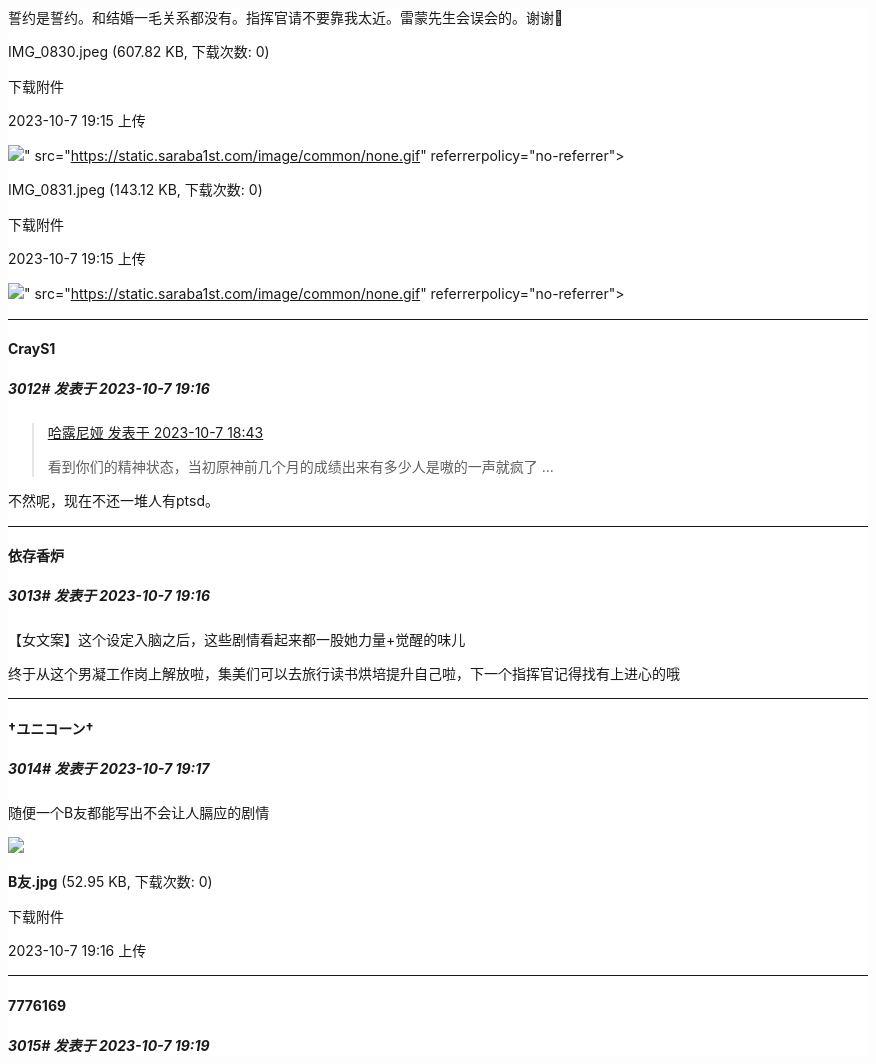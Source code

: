 誓约是誓约。和结婚一毛关系都没有。指挥官请不要靠我太近。雷蒙先生会误会的。谢谢🙏

IMG_0830.jpeg
(607.82 KB, 下载次数: 0)

下载附件

2023-10-7 19:15 上传

<img src="https://img.saraba1st.com/forum/202310/07/191536ogkem73x7k3qqz7m.jpeg" referrerpolicy="no-referrer">" src="https://static.saraba1st.com/image/common/none.gif" referrerpolicy="no-referrer">

IMG_0831.jpeg
(143.12 KB, 下载次数: 0)

下载附件

2023-10-7 19:15 上传

<img src="https://img.saraba1st.com/forum/202310/07/191536bycx0max3enlyyxa.jpeg" referrerpolicy="no-referrer">" src="https://static.saraba1st.com/image/common/none.gif" referrerpolicy="no-referrer">

*****

####  CrayS1  
##### 3012#       发表于 2023-10-7 19:16

<blockquote><a href="httphttps://bbs.saraba1st.com/2b/forum.php?mod=redirect&amp;goto=findpost&amp;pid=62644531&amp;ptid=2125554" target="_blank">哈露尼娅 发表于 2023-10-7 18:43</a>

看到你们的精神状态，当初原神前几个月的成绩出来有多少人是嗷的一声就疯了 ...</blockquote>
不然呢，现在不还一堆人有ptsd。

*****

####  依存香炉  
##### 3013#       发表于 2023-10-7 19:16

【女文案】这个设定入脑之后，这些剧情看起来都一股她力量+觉醒的味儿

终于从这个男凝工作岗上解放啦，集美们可以去旅行读书烘培提升自己啦，下一个指挥官记得找有上进心的哦

*****

####  †ユニコーン†  
##### 3014#       发表于 2023-10-7 19:17

随便一个B友都能写出不会让人膈应的剧情

<img src="https://img.saraba1st.com/forum/202310/07/191641wmm76ycpe7xy3zit.jpg" referrerpolicy="no-referrer">

<strong>B友.jpg</strong> (52.95 KB, 下载次数: 0)

下载附件

2023-10-7 19:16 上传

*****

####  7776169  
##### 3015#       发表于 2023-10-7 19:19
